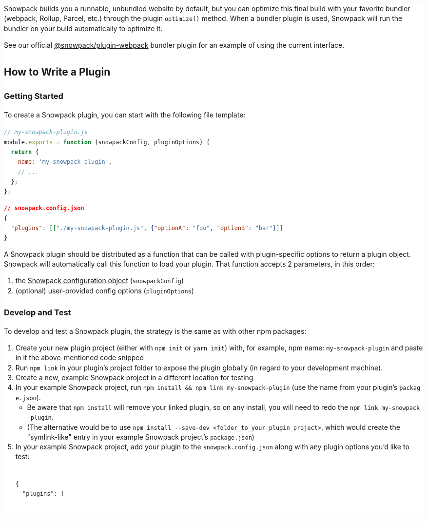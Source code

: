 Snowpack builds you a runnable, unbundled website by default, but you can optimize this final build with your favorite bundler (webpack, Rollup, Parcel, etc.) through the plugin `optimize()` method. When a bundler plugin is used, Snowpack will run the bundler on your build automatically to optimize it.

See our official [@snowpack/plugin-webpack](https://github.com/snowpackjs/snowpack/tree/master/plugins/plugin-webpack) bundler plugin for an example of using the current interface.

## How to Write a Plugin

### Getting Started

To create a Snowpack plugin, you can start with the following file template:

```js
// my-snowpack-plugin.js
module.exports = function (snowpackConfig, pluginOptions) {
  return {
    name: 'my-snowpack-plugin',
    // ...
  };
};
```

```json
// snowpack.config.json
{
  "plugins": [["./my-snowpack-plugin.js", {"optionA": "foo", "optionB": "bar"}]]
}
```

A Snowpack plugin should be distributed as a function that can be called with plugin-specific options to return a plugin object.
Snowpack will automatically call this function to load your plugin. That function accepts 2 parameters, in this order:

1. the [Snowpack configuration object](/#all-config-options) (`snowpackConfig`)
1. (optional) user-provided config options (`pluginOptions`)

### Develop and Test

To develop and test a Snowpack plugin, the strategy is the same as with other npm packages:

<ol>
  <li>Create your new plugin project (either with <code>npm init</code> or <code>yarn init</code>) with, for example, npm name: <code>my-snowpack-plugin</code> and paste in it the above-mentioned code snipped</li>
  <li>Run <code>npm link</code> in your plugin’s project folder to expose the plugin globally (in regard to your development machine).</li>
  <li>Create a new, example Snowpack project in a different location for testing</li>
  <li>
    In your example Snowpack project, run <code>npm install && npm link my-snowpack-plugin</code> (use the name from your plugin’s <code>package.json</code>).
    <ul>
      <li>Be aware that <code>npm install</code> will remove your linked plugin, so on any install, you will need to redo the <code>npm link my-snowpack-plugin</code>. </li>
      <li>(The alternative would be to use <code>npm install --save-dev &lt;folder_to_your_plugin_project&gt;</code>, which would create the "symlink-like" entry in your example Snowpack project’s <code>package.json</code>)</li>
    </ul>
  </li>
  <li>In your example Snowpack project, add your plugin to the <code>snowpack.config.json</code> along with any plugin options you’d like to test:
    <pre>
      <code class="json">
{
  "plugins": [